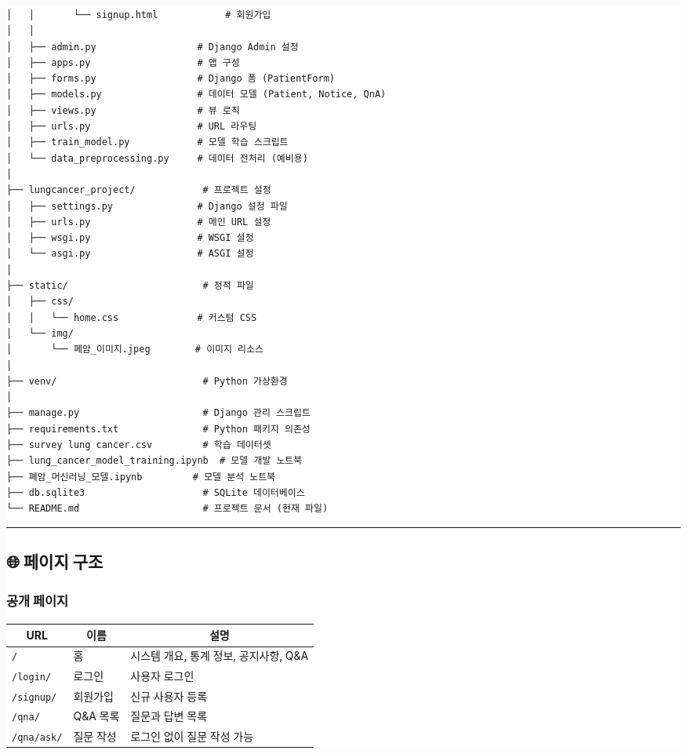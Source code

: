 ```
│   │       └── signup.html            # 회원가입
│   │
│   ├── admin.py                  # Django Admin 설정
│   ├── apps.py                   # 앱 구성
│   ├── forms.py                  # Django 폼 (PatientForm)
│   ├── models.py                 # 데이터 모델 (Patient, Notice, QnA)
│   ├── views.py                  # 뷰 로직
│   ├── urls.py                   # URL 라우팅
│   ├── train_model.py            # 모델 학습 스크립트
│   └── data_preprocessing.py     # 데이터 전처리 (예비용)
│
├── lungcancer_project/            # 프로젝트 설정
│   ├── settings.py               # Django 설정 파일
│   ├── urls.py                   # 메인 URL 설정
│   ├── wsgi.py                   # WSGI 설정
│   └── asgi.py                   # ASGI 설정
│
├── static/                        # 정적 파일
│   ├── css/
│   │   └── home.css              # 커스텀 CSS
│   └── img/
│       └── 폐암_이미지.jpeg        # 이미지 리소스
│
├── venv/                          # Python 가상환경
│
├── manage.py                      # Django 관리 스크립트
├── requirements.txt               # Python 패키지 의존성
├── survey lung cancer.csv         # 학습 데이터셋
├── lung_cancer_model_training.ipynb  # 모델 개발 노트북
├── 폐암_머신러닝_모델.ipynb         # 모델 분석 노트북
├── db.sqlite3                     # SQLite 데이터베이스
└── README.md                      # 프로젝트 문서 (현재 파일)
```

---

## 🌐 페이지 구조

### 공개 페이지

| URL | 이름 | 설명 |
|-----|------|------|
| `/` | 홈 | 시스템 개요, 통계 정보, 공지사항, Q&A |
| `/login/` | 로그인 | 사용자 로그인 |
| `/signup/` | 회원가입 | 신규 사용자 등록 |
| `/qna/` | Q&A 목록 | 질문과 답변 목록 |
| `/qna/ask/` | 질문 작성 | 로그인 없이 질문 작성 가능 |
